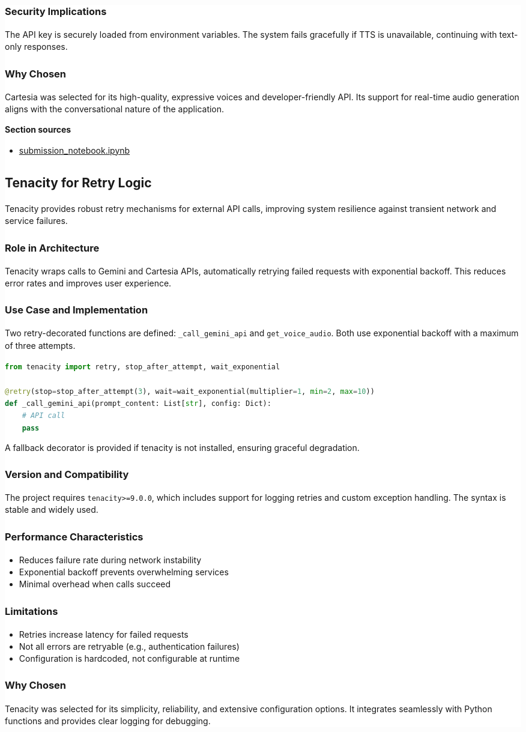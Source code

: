### Security Implications
The API key is securely loaded from environment variables. The system fails gracefully if TTS is unavailable, continuing with text-only responses.

### Why Chosen
Cartesia was selected for its high-quality, expressive voices and developer-friendly API. Its support for real-time audio generation aligns with the conversational nature of the application.

**Section sources**
- [submission_notebook.ipynb](file://notebooks/submission_notebook.ipynb)

## Tenacity for Retry Logic
Tenacity provides robust retry mechanisms for external API calls, improving system resilience against transient network and service failures.

### Role in Architecture
Tenacity wraps calls to Gemini and Cartesia APIs, automatically retrying failed requests with exponential backoff. This reduces error rates and improves user experience.

### Use Case and Implementation
Two retry-decorated functions are defined: `_call_gemini_api` and `get_voice_audio`. Both use exponential backoff with a maximum of three attempts.

```python
from tenacity import retry, stop_after_attempt, wait_exponential

@retry(stop=stop_after_attempt(3), wait=wait_exponential(multiplier=1, min=2, max=10))
def _call_gemini_api(prompt_content: List[str], config: Dict):
    # API call
    pass
```

A fallback decorator is provided if tenacity is not installed, ensuring graceful degradation.

### Version and Compatibility
The project requires `tenacity>=9.0.0`, which includes support for logging retries and custom exception handling. The syntax is stable and widely used.

### Performance Characteristics
- Reduces failure rate during network instability
- Exponential backoff prevents overwhelming services
- Minimal overhead when calls succeed

### Limitations
- Retries increase latency for failed requests
- Not all errors are retryable (e.g., authentication failures)
- Configuration is hardcoded, not configurable at runtime

### Why Chosen
Tenacity was selected for its simplicity, reliability, and extensive configuration options. It integrates seamlessly with Python functions and provides clear logging for debugging.
